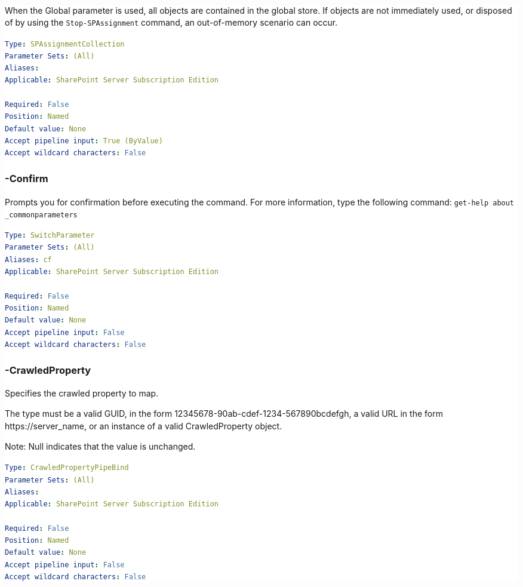 When the Global parameter is used, all objects are contained in the global store.
If objects are not immediately used, or disposed of by using the `Stop-SPAssignment` command, an out-of-memory scenario can occur.

```yaml
Type: SPAssignmentCollection
Parameter Sets: (All)
Aliases: 
Applicable: SharePoint Server Subscription Edition

Required: False
Position: Named
Default value: None
Accept pipeline input: True (ByValue)
Accept wildcard characters: False
```

### -Confirm
Prompts you for confirmation before executing the command.
For more information, type the following command: `get-help about_commonparameters`

```yaml
Type: SwitchParameter
Parameter Sets: (All)
Aliases: cf
Applicable: SharePoint Server Subscription Edition

Required: False
Position: Named
Default value: None
Accept pipeline input: False
Accept wildcard characters: False
```

### -CrawledProperty
Specifies the crawled property to map.

The type must be a valid GUID, in the form 12345678-90ab-cdef-1234-567890bcdefgh, a valid URL in the form https://server_name, or an instance of a valid CrawledProperty object.

Note: Null indicates that the value is unchanged.

```yaml
Type: CrawledPropertyPipeBind
Parameter Sets: (All)
Aliases: 
Applicable: SharePoint Server Subscription Edition

Required: False
Position: Named
Default value: None
Accept pipeline input: False
Accept wildcard characters: False
```
